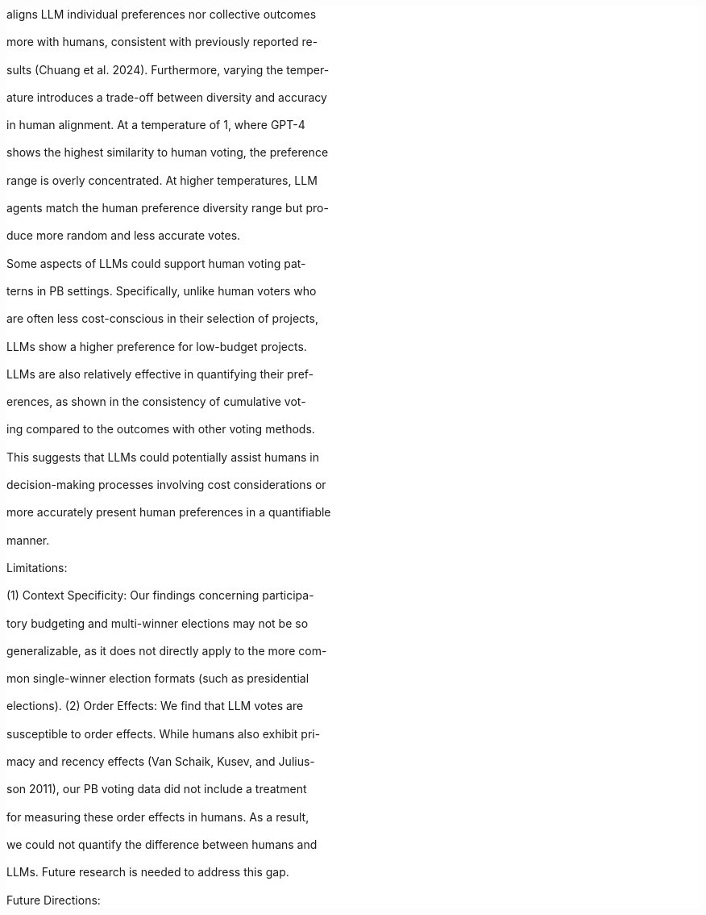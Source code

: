 aligns LLM individual preferences nor collective outcomes

more with humans, consistent with previously reported re-

sults (Chuang et al. 2024). Furthermore, varying the temper-

ature introduces a trade-off between diversity and accuracy

in human alignment. At a temperature of 1, where GPT-4

shows the highest similarity to human voting, the preference

range is overly concentrated. At higher temperatures, LLM

agents match the human preference diversity range but pro-

duce more random and less accurate votes.

Some aspects of LLMs could support human voting pat-

terns in PB settings. Specifically, unlike human voters who

are often less cost-conscious in their selection of projects,

LLMs show a higher preference for low-budget projects.

LLMs are also relatively effective in quantifying their pref-

erences, as shown in the consistency of cumulative vot-

ing compared to the outcomes with other voting methods.

This suggests that LLMs could potentially assist humans in

decision-making processes involving cost considerations or

more accurately present human preferences in a quantifiable

manner.

Limitations:

(1) Context Specificity: Our findings concerning participa-

tory budgeting and multi-winner elections may not be so

generalizable, as it does not directly apply to the more com-

mon single-winner election formats (such as presidential

elections). (2) Order Effects: We find that LLM votes are

susceptible to order effects. While humans also exhibit pri-

macy and recency effects (Van Schaik, Kusev, and Julius-

son 2011), our PB voting data did not include a treatment

for measuring these order effects in humans. As a result,

we could not quantify the difference between humans and

LLMs. Future research is needed to address this gap.

Future Directions:
